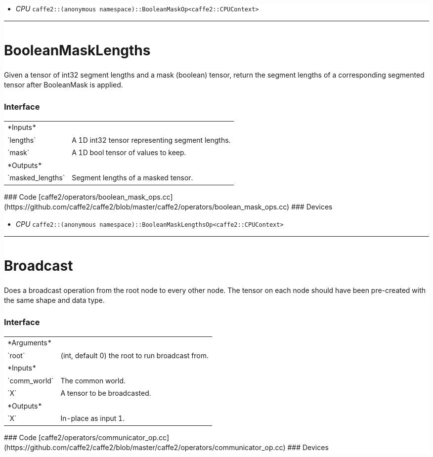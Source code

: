 - *CPU* `caffe2::(anonymous namespace)::BooleanMaskOp<caffe2::CPUContext>`




---


# BooleanMaskLengths

Given a tensor of int32 segment lengths and a mask (boolean) tensor, return the segment lengths of a corresponding segmented tensor after BooleanMask is applied.

### Interface
<table><tr><td>*Inputs*
</td><td>
</td></tr><tr><td>`lengths`
</td><td>A 1D int32 tensor representing segment lengths.
</td></tr><tr><td>`mask`
</td><td>A 1D bool tensor of values to keep.
</td></tr><tr><td>*Outputs*
</td><td>
</td></tr><tr><td>`masked_lengths`
</td><td>Segment lengths of a masked tensor.
</td></tr></table>
### Code
[caffe2/operators/boolean_mask_ops.cc](https://github.com/caffe2/caffe2/blob/master/caffe2/operators/boolean_mask_ops.cc)
### Devices

- *CPU* `caffe2::(anonymous namespace)::BooleanMaskLengthsOp<caffe2::CPUContext>`




---


# Broadcast

Does a broadcast operation from the root node to every other node. The tensor on each node should have been pre-created with the same shape and data type.

### Interface
<table><tr><td>*Arguments*
</td><td>
</td></tr><tr><td>`root`
</td><td>(int, default 0) the root to run broadcast from.
</td></tr><tr><td>*Inputs*
</td><td>
</td></tr><tr><td>`comm_world`
</td><td>The common world.
</td></tr><tr><td>`X`
</td><td>A tensor to be broadcasted.
</td></tr><tr><td>*Outputs*
</td><td>
</td></tr><tr><td>`X`
</td><td>In-place as input 1.
</td></tr></table>
### Code
[caffe2/operators/communicator_op.cc](https://github.com/caffe2/caffe2/blob/master/caffe2/operators/communicator_op.cc)
### Devices
